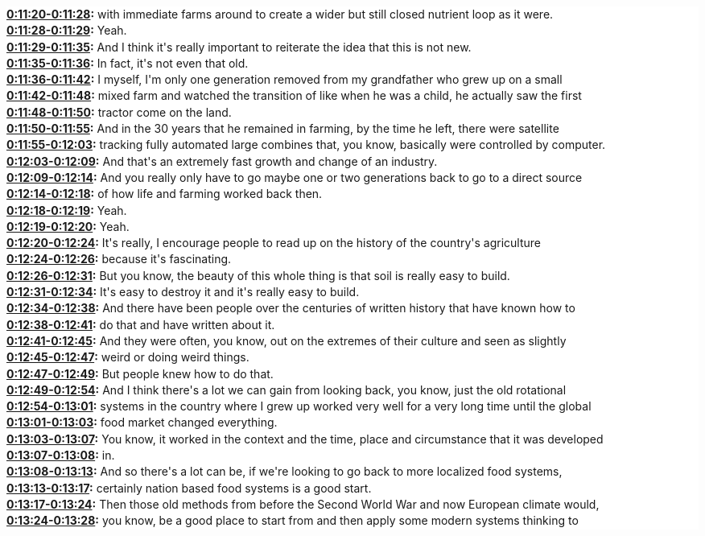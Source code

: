 **[0:11:20-0:11:28](https://regenerativeskills.com/abundantedge-richard-perkins-042/#t=0:11:20):**  with immediate farms around to create a wider but still closed nutrient loop as it were.  
**[0:11:28-0:11:29](https://regenerativeskills.com/abundantedge-richard-perkins-042/#t=0:11:28):**  Yeah.  
**[0:11:29-0:11:35](https://regenerativeskills.com/abundantedge-richard-perkins-042/#t=0:11:29):**  And I think it's really important to reiterate the idea that this is not new.  
**[0:11:35-0:11:36](https://regenerativeskills.com/abundantedge-richard-perkins-042/#t=0:11:35):**  In fact, it's not even that old.  
**[0:11:36-0:11:42](https://regenerativeskills.com/abundantedge-richard-perkins-042/#t=0:11:36):**  I myself, I'm only one generation removed from my grandfather who grew up on a small  
**[0:11:42-0:11:48](https://regenerativeskills.com/abundantedge-richard-perkins-042/#t=0:11:42):**  mixed farm and watched the transition of like when he was a child, he actually saw the first  
**[0:11:48-0:11:50](https://regenerativeskills.com/abundantedge-richard-perkins-042/#t=0:11:48):**  tractor come on the land.  
**[0:11:50-0:11:55](https://regenerativeskills.com/abundantedge-richard-perkins-042/#t=0:11:50):**  And in the 30 years that he remained in farming, by the time he left, there were satellite  
**[0:11:55-0:12:03](https://regenerativeskills.com/abundantedge-richard-perkins-042/#t=0:11:55):**  tracking fully automated large combines that, you know, basically were controlled by computer.  
**[0:12:03-0:12:09](https://regenerativeskills.com/abundantedge-richard-perkins-042/#t=0:12:03):**  And that's an extremely fast growth and change of an industry.  
**[0:12:09-0:12:14](https://regenerativeskills.com/abundantedge-richard-perkins-042/#t=0:12:09):**  And you really only have to go maybe one or two generations back to go to a direct source  
**[0:12:14-0:12:18](https://regenerativeskills.com/abundantedge-richard-perkins-042/#t=0:12:14):**  of how life and farming worked back then.  
**[0:12:18-0:12:19](https://regenerativeskills.com/abundantedge-richard-perkins-042/#t=0:12:18):**  Yeah.  
**[0:12:19-0:12:20](https://regenerativeskills.com/abundantedge-richard-perkins-042/#t=0:12:19):**  Yeah.  
**[0:12:20-0:12:24](https://regenerativeskills.com/abundantedge-richard-perkins-042/#t=0:12:20):**  It's really, I encourage people to read up on the history of the country's agriculture  
**[0:12:24-0:12:26](https://regenerativeskills.com/abundantedge-richard-perkins-042/#t=0:12:24):**  because it's fascinating.  
**[0:12:26-0:12:31](https://regenerativeskills.com/abundantedge-richard-perkins-042/#t=0:12:26):**  But you know, the beauty of this whole thing is that soil is really easy to build.  
**[0:12:31-0:12:34](https://regenerativeskills.com/abundantedge-richard-perkins-042/#t=0:12:31):**  It's easy to destroy it and it's really easy to build.  
**[0:12:34-0:12:38](https://regenerativeskills.com/abundantedge-richard-perkins-042/#t=0:12:34):**  And there have been people over the centuries of written history that have known how to  
**[0:12:38-0:12:41](https://regenerativeskills.com/abundantedge-richard-perkins-042/#t=0:12:38):**  do that and have written about it.  
**[0:12:41-0:12:45](https://regenerativeskills.com/abundantedge-richard-perkins-042/#t=0:12:41):**  And they were often, you know, out on the extremes of their culture and seen as slightly  
**[0:12:45-0:12:47](https://regenerativeskills.com/abundantedge-richard-perkins-042/#t=0:12:45):**  weird or doing weird things.  
**[0:12:47-0:12:49](https://regenerativeskills.com/abundantedge-richard-perkins-042/#t=0:12:47):**  But people knew how to do that.  
**[0:12:49-0:12:54](https://regenerativeskills.com/abundantedge-richard-perkins-042/#t=0:12:49):**  And I think there's a lot we can gain from looking back, you know, just the old rotational  
**[0:12:54-0:13:01](https://regenerativeskills.com/abundantedge-richard-perkins-042/#t=0:12:54):**  systems in the country where I grew up worked very well for a very long time until the global  
**[0:13:01-0:13:03](https://regenerativeskills.com/abundantedge-richard-perkins-042/#t=0:13:01):**  food market changed everything.  
**[0:13:03-0:13:07](https://regenerativeskills.com/abundantedge-richard-perkins-042/#t=0:13:03):**  You know, it worked in the context and the time, place and circumstance that it was developed  
**[0:13:07-0:13:08](https://regenerativeskills.com/abundantedge-richard-perkins-042/#t=0:13:07):**  in.  
**[0:13:08-0:13:13](https://regenerativeskills.com/abundantedge-richard-perkins-042/#t=0:13:08):**  And so there's a lot can be, if we're looking to go back to more localized food systems,  
**[0:13:13-0:13:17](https://regenerativeskills.com/abundantedge-richard-perkins-042/#t=0:13:13):**  certainly nation based food systems is a good start.  
**[0:13:17-0:13:24](https://regenerativeskills.com/abundantedge-richard-perkins-042/#t=0:13:17):**  Then those old methods from before the Second World War and now European climate would,  
**[0:13:24-0:13:28](https://regenerativeskills.com/abundantedge-richard-perkins-042/#t=0:13:24):**  you know, be a good place to start from and then apply some modern systems thinking to  